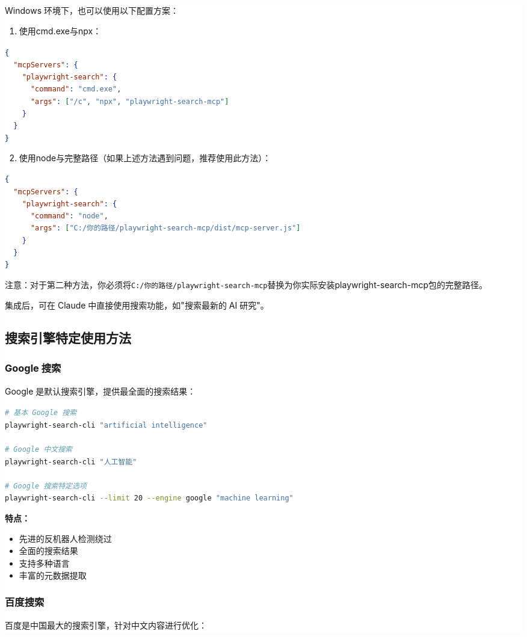Windows 环境下，也可以使用以下配置方案：

1. 使用cmd.exe与npx：

```json
{
  "mcpServers": {
    "playwright-search": {
      "command": "cmd.exe",
      "args": ["/c", "npx", "playwright-search-mcp"]
    }
  }
}
```

2. 使用node与完整路径（如果上述方法遇到问题，推荐使用此方法）：

```json
{
  "mcpServers": {
    "playwright-search": {
      "command": "node",
      "args": ["C:/你的路径/playwright-search-mcp/dist/mcp-server.js"]
    }
  }
}
```

注意：对于第二种方法，你必须将`C:/你的路径/playwright-search-mcp`替换为你实际安装playwright-search-mcp包的完整路径。

集成后，可在 Claude 中直接使用搜索功能，如"搜索最新的 AI 研究"。

## 搜索引擎特定使用方法

### Google 搜索
Google 是默认搜索引擎，提供最全面的搜索结果：

```bash
# 基本 Google 搜索
playwright-search-cli "artificial intelligence"

# Google 中文搜索
playwright-search-cli "人工智能"

# Google 搜索特定选项
playwright-search-cli --limit 20 --engine google "machine learning"
```

**特点：**
- 先进的反机器人检测绕过
- 全面的搜索结果
- 支持多种语言
- 丰富的元数据提取

### 百度搜索
百度是中国最大的搜索引擎，针对中文内容进行优化：
